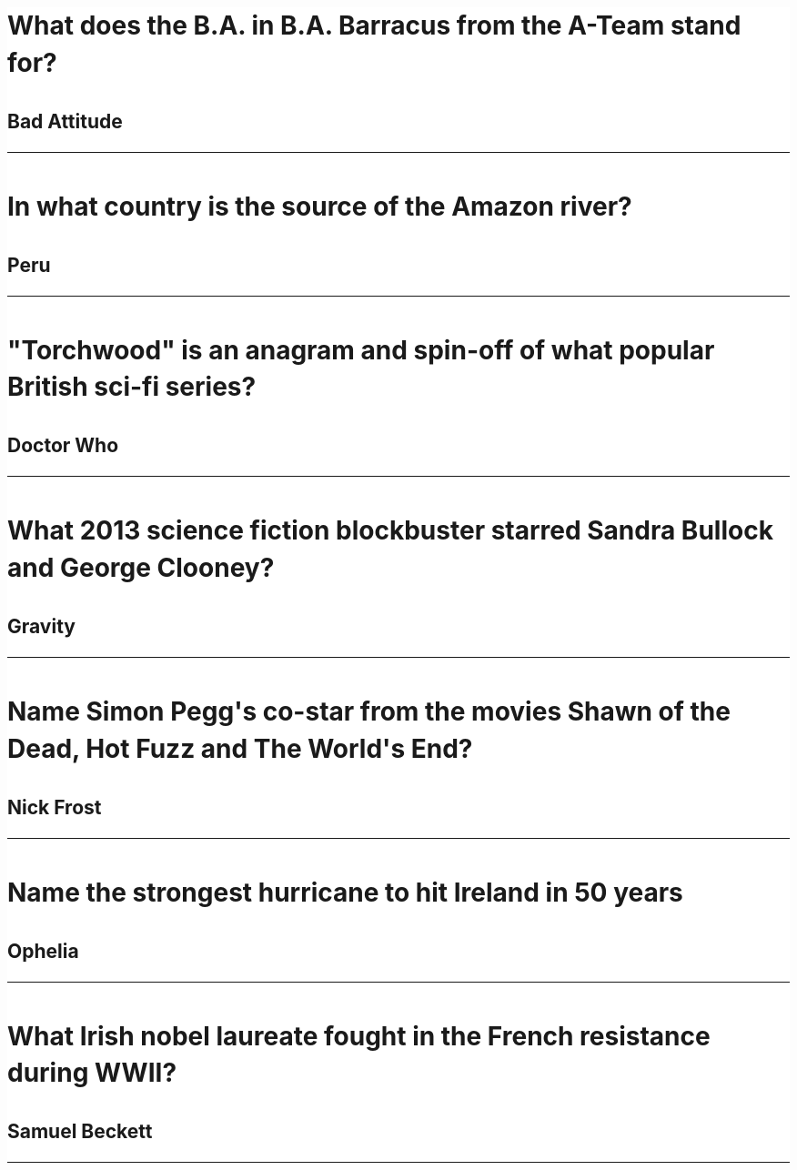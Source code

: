 # What does the B.A. in B.A. Barracus from the A-Team stand for?
## Bad Attitude

---

# In what country is the source of the Amazon river?
## Peru

---

# "Torchwood" is an anagram and spin-off of what popular British sci-fi series?
## Doctor Who

---

# What 2013 science fiction blockbuster starred Sandra Bullock and George Clooney?
## Gravity

---

# Name Simon Pegg's co-star from the movies Shawn of the Dead, Hot Fuzz and The World's End?
## Nick Frost

---

# Name the strongest hurricane to hit Ireland in 50 years
## Ophelia

---

# What Irish nobel laureate fought in the French resistance during WWII?
## Samuel Beckett

---
